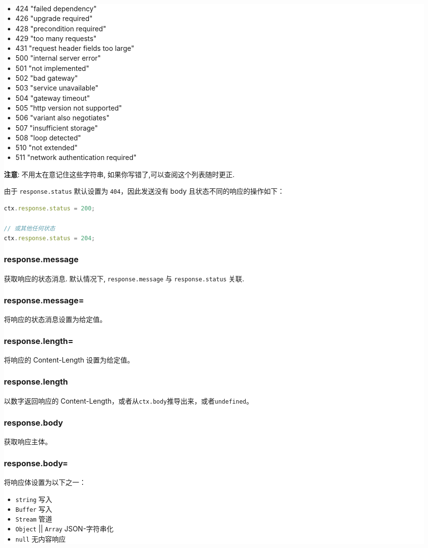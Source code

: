 - 424 "failed dependency"
- 426 "upgrade required"
- 428 "precondition required"
- 429 "too many requests"
- 431 "request header fields too large"
- 500 "internal server error"
- 501 "not implemented"
- 502 "bad gateway"
- 503 "service unavailable"
- 504 "gateway timeout"
- 505 "http version not supported"
- 506 "variant also negotiates"
- 507 "insufficient storage"
- 508 "loop detected"
- 510 "not extended"
- 511 "network authentication required"

**注意**: 不用太在意记住这些字符串, 如果你写错了,可以查阅这个列表随时更正.

由于 `response.status` 默认设置为 `404`，因此发送没有 body 且状态不同的响应的操作如下：

```js
ctx.response.status = 200;

// 或其他任何状态
ctx.response.status = 204;
```

### response.message

获取响应的状态消息. 默认情况下, `response.message` 与 `response.status` 关联.

### response.message=

将响应的状态消息设置为给定值。

### response.length=

将响应的 Content-Length 设置为给定值。

### response.length

以数字返回响应的 Content-Length，或者从`ctx.body`推导出来，或者`undefined`。

### response.body

获取响应主体。

### response.body=

将响应体设置为以下之一：

- `string` 写入
- `Buffer` 写入
- `Stream` 管道
- `Object` || `Array` JSON-字符串化
- `null` 无内容响应
